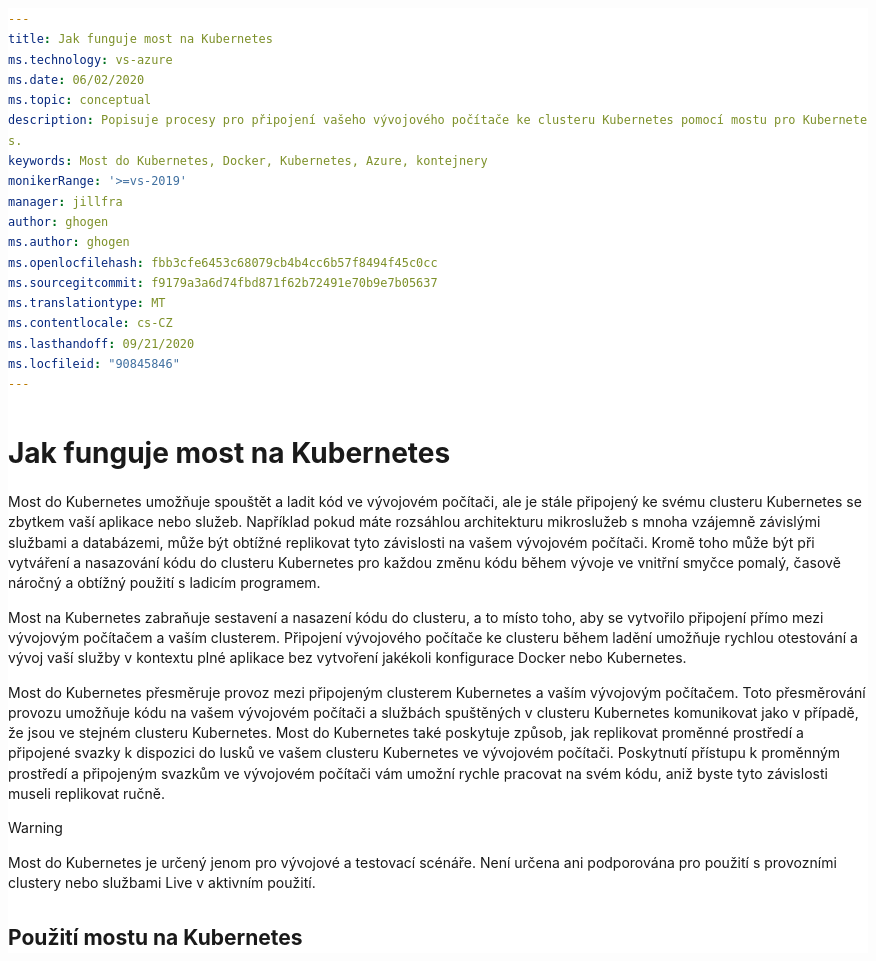 ```yaml
---
title: Jak funguje most na Kubernetes
ms.technology: vs-azure
ms.date: 06/02/2020
ms.topic: conceptual
description: Popisuje procesy pro připojení vašeho vývojového počítače ke clusteru Kubernetes pomocí mostu pro Kubernetes.
keywords: Most do Kubernetes, Docker, Kubernetes, Azure, kontejnery
monikerRange: '>=vs-2019'
manager: jillfra
author: ghogen
ms.author: ghogen
ms.openlocfilehash: fbb3cfe6453c68079cb4b4cc6b57f8494f45c0cc
ms.sourcegitcommit: f9179a3a6d74fbd871f62b72491e70b9e7b05637
ms.translationtype: MT
ms.contentlocale: cs-CZ
ms.lasthandoff: 09/21/2020
ms.locfileid: "90845846"
---
```

# <a name="how-bridge-to-kubernetes-works"></a>Jak funguje most na Kubernetes

Most do Kubernetes umožňuje spouštět a ladit kód ve vývojovém počítači, ale je stále připojený ke svému clusteru Kubernetes se zbytkem vaší aplikace nebo služeb. Například pokud máte rozsáhlou architekturu mikroslužeb s mnoha vzájemně závislými službami a databázemi, může být obtížné replikovat tyto závislosti na vašem vývojovém počítači. Kromě toho může být při vytváření a nasazování kódu do clusteru Kubernetes pro každou změnu kódu během vývoje ve vnitřní smyčce pomalý, časově náročný a obtížný použití s ladicím programem.

Most na Kubernetes zabraňuje sestavení a nasazení kódu do clusteru, a to místo toho, aby se vytvořilo připojení přímo mezi vývojovým počítačem a vaším clusterem. Připojení vývojového počítače ke clusteru během ladění umožňuje rychlou otestování a vývoj vaší služby v kontextu plné aplikace bez vytvoření jakékoli konfigurace Docker nebo Kubernetes.

Most do Kubernetes přesměruje provoz mezi připojeným clusterem Kubernetes a vaším vývojovým počítačem. Toto přesměrování provozu umožňuje kódu na vašem vývojovém počítači a službách spuštěných v clusteru Kubernetes komunikovat jako v případě, že jsou ve stejném clusteru Kubernetes. Most do Kubernetes také poskytuje způsob, jak replikovat proměnné prostředí a připojené svazky k dispozici do lusků ve vašem clusteru Kubernetes ve vývojovém počítači. Poskytnutí přístupu k proměnným prostředí a připojeným svazkům ve vývojovém počítači vám umožní rychle pracovat na svém kódu, aniž byste tyto závislosti museli replikovat ručně.

> [!WARNING]
> Most do Kubernetes je určený jenom pro vývojové a testovací scénáře. Není určena ani podporována pro použití s provozními clustery nebo službami Live v aktivním použití.

## <a name="using-bridge-to-kubernetes"></a>Použití mostu na Kubernetes


[asp-net-header]: https://www.nuget.org/packages/Microsoft.AspNetCore.HeaderPropagation/
[azds-cli]: /azure/dev-spaces/how-to/install-dev-spaces#install-the-client-side-tools
[azds-tmp-dir]: /azure/dev-spaces/troubleshooting#before-you-begin
[azure-cli]: /cli/azure/install-azure-cli?view=azure-cli-latest
[bridge-to-kubernetes-vs]: bridge-to-kubernetes.md
[kubectl-port-forward]: https://kubernetes.io/docs/reference/generated/kubectl/kubectl-commands#port-forward
[visual-studio]: https://visualstudio.microsoft.com/downloads/
[btk-extension]: https://marketplace.visualstudio.com/items?itemName=ms-azuretools.mindaro
[using-config-yaml]: configure-bridge-to-kubernetes.md
